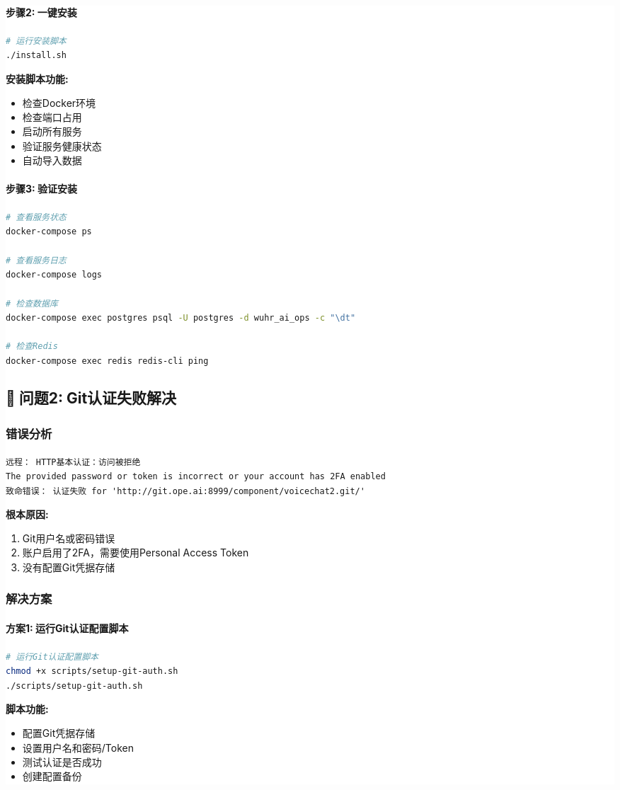 #### **步骤2: 一键安装**
```bash
# 运行安装脚本
./install.sh
```

**安装脚本功能:**
- 检查Docker环境
- 检查端口占用
- 启动所有服务
- 验证服务健康状态
- 自动导入数据

#### **步骤3: 验证安装**
```bash
# 查看服务状态
docker-compose ps

# 查看服务日志
docker-compose logs

# 检查数据库
docker-compose exec postgres psql -U postgres -d wuhr_ai_ops -c "\dt"

# 检查Redis
docker-compose exec redis redis-cli ping
```

## 🔧 **问题2: Git认证失败解决**

### **错误分析**
```
远程： HTTP基本认证：访问被拒绝
The provided password or token is incorrect or your account has 2FA enabled
致命错误： 认证失败 for 'http://git.ope.ai:8999/component/voicechat2.git/'
```

**根本原因:**
1. Git用户名或密码错误
2. 账户启用了2FA，需要使用Personal Access Token
3. 没有配置Git凭据存储

### **解决方案**

#### **方案1: 运行Git认证配置脚本**
```bash
# 运行Git认证配置脚本
chmod +x scripts/setup-git-auth.sh
./scripts/setup-git-auth.sh
```

**脚本功能:**
- 配置Git凭据存储
- 设置用户名和密码/Token
- 测试认证是否成功
- 创建配置备份
